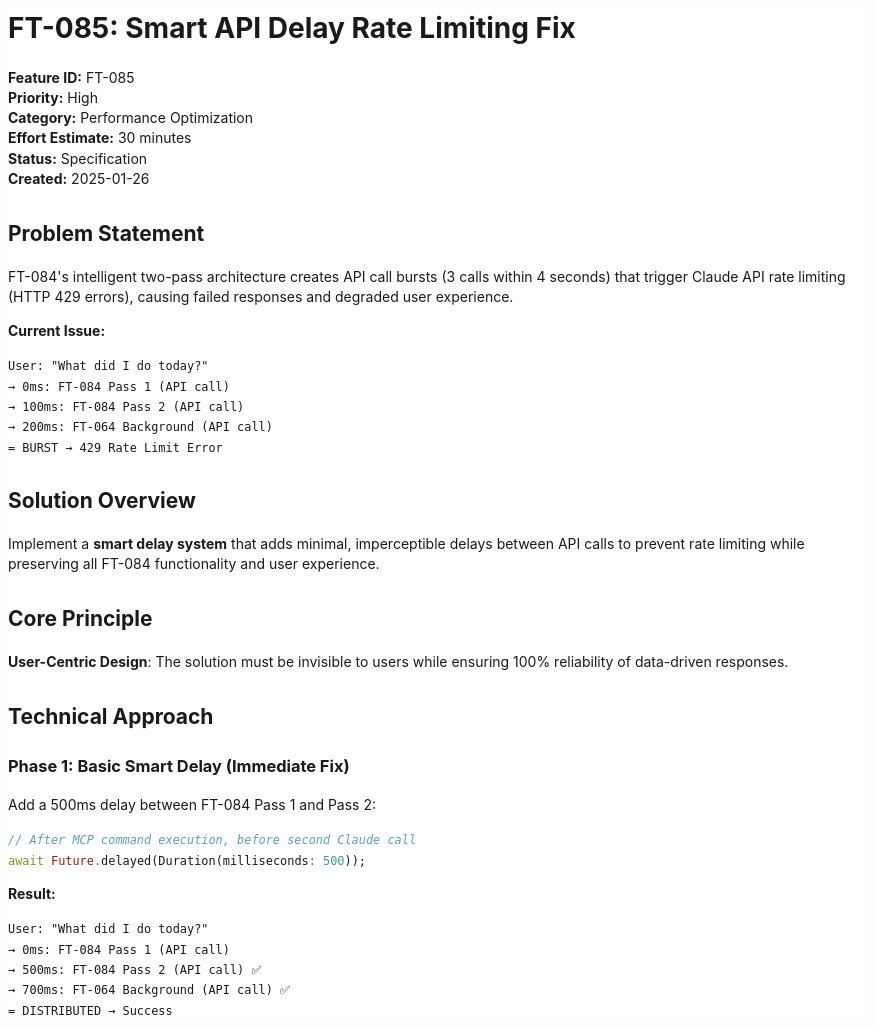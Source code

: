 # FT-085: Smart API Delay Rate Limiting Fix

**Feature ID:** FT-085  
**Priority:** High  
**Category:** Performance Optimization  
**Effort Estimate:** 30 minutes  
**Status:** Specification  
**Created:** 2025-01-26  

## Problem Statement

FT-084's intelligent two-pass architecture creates API call bursts (3 calls within 4 seconds) that trigger Claude API rate limiting (HTTP 429 errors), causing failed responses and degraded user experience.

**Current Issue:**
```
User: "What did I do today?"
→ 0ms: FT-084 Pass 1 (API call)
→ 100ms: FT-084 Pass 2 (API call) 
→ 200ms: FT-064 Background (API call)
= BURST → 429 Rate Limit Error
```

## Solution Overview

Implement a **smart delay system** that adds minimal, imperceptible delays between API calls to prevent rate limiting while preserving all FT-084 functionality and user experience.

## Core Principle

**User-Centric Design**: The solution must be invisible to users while ensuring 100% reliability of data-driven responses.

## Technical Approach

### **Phase 1: Basic Smart Delay (Immediate Fix)**

Add a 500ms delay between FT-084 Pass 1 and Pass 2:

```dart
// After MCP command execution, before second Claude call
await Future.delayed(Duration(milliseconds: 500));
```

**Result:**
```
User: "What did I do today?"
→ 0ms: FT-084 Pass 1 (API call)
→ 500ms: FT-084 Pass 2 (API call) ✅
→ 700ms: FT-064 Background (API call) ✅
= DISTRIBUTED → Success
```
